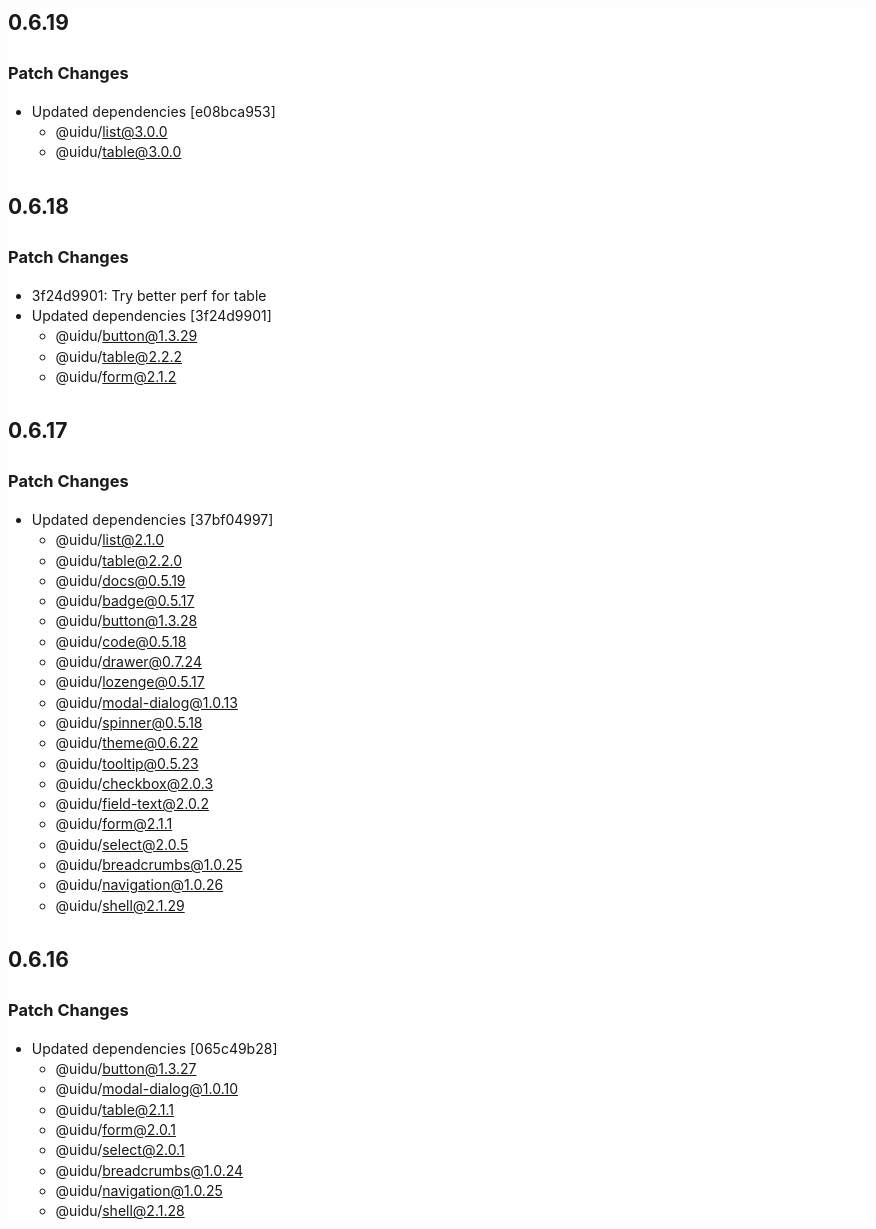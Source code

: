 ## 0.6.19

### Patch Changes

- Updated dependencies [e08bca953]
  - @uidu/list@3.0.0
  - @uidu/table@3.0.0

## 0.6.18

### Patch Changes

- 3f24d9901: Try better perf for table
- Updated dependencies [3f24d9901]
  - @uidu/button@1.3.29
  - @uidu/table@2.2.2
  - @uidu/form@2.1.2

## 0.6.17

### Patch Changes

- Updated dependencies [37bf04997]
  - @uidu/list@2.1.0
  - @uidu/table@2.2.0
  - @uidu/docs@0.5.19
  - @uidu/badge@0.5.17
  - @uidu/button@1.3.28
  - @uidu/code@0.5.18
  - @uidu/drawer@0.7.24
  - @uidu/lozenge@0.5.17
  - @uidu/modal-dialog@1.0.13
  - @uidu/spinner@0.5.18
  - @uidu/theme@0.6.22
  - @uidu/tooltip@0.5.23
  - @uidu/checkbox@2.0.3
  - @uidu/field-text@2.0.2
  - @uidu/form@2.1.1
  - @uidu/select@2.0.5
  - @uidu/breadcrumbs@1.0.25
  - @uidu/navigation@1.0.26
  - @uidu/shell@2.1.29

## 0.6.16

### Patch Changes

- Updated dependencies [065c49b28]
  - @uidu/button@1.3.27
  - @uidu/modal-dialog@1.0.10
  - @uidu/table@2.1.1
  - @uidu/form@2.0.1
  - @uidu/select@2.0.1
  - @uidu/breadcrumbs@1.0.24
  - @uidu/navigation@1.0.25
  - @uidu/shell@2.1.28

